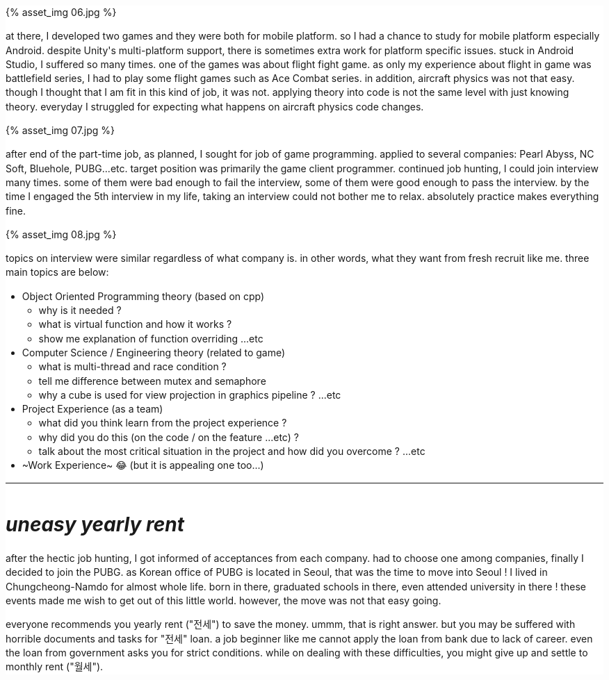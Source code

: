 {% asset_img 06.jpg %}

at there, I developed two games and they were both for mobile platform. so I had a chance to study for mobile platform especially Android. despite Unity's multi-platform support, there is sometimes extra work for platform specific issues. stuck in Android Studio, I suffered so many times. one of the games was about flight fight game. as only my experience about flight in game was battlefield series, I had to play some flight games such as Ace Combat series. in addition, aircraft physics was not that easy. though I thought that I am fit in this kind of job, it was not. applying theory into code is not the same level with just knowing theory. everyday I struggled for expecting what happens on aircraft physics code changes.

{% asset_img 07.jpg %}

after end of the part-time job, as planned, I sought for job of game programming. applied to several companies: Pearl Abyss, NC Soft, Bluehole, PUBG...etc. target position was primarily the game client programmer. continued job hunting, I could join interview many times. some of them were bad enough to fail the interview, some of them were good enough to pass the interview. by the time I engaged the 5th interview in my life, taking an interview could not bother me to relax. absolutely practice makes everything fine.

{% asset_img 08.jpg %}

topics on interview were similar regardless of what company is. in other words, what they want from fresh recruit like me. three main topics are below:
- Object Oriented Programming theory (based on cpp)
    - why is it needed ?
    - what is virtual function and how it works ?
    - show me explanation of function overriding
    ...etc
- Computer Science / Engineering theory (related to game)
    - what is multi-thread and race condition ?
    - tell me difference between mutex and semaphore
    - why a cube is used for view projection in graphics pipeline ?
    ...etc
- Project Experience (as a team)
    - what did you think learn from the project experience ?
    - why did you do this (on the code / on the feature ...etc) ?
    - talk about the most critical situation in the project and how did you overcome ?
    ...etc
- ~Work Experience~  😂  (but it is appealing one too...)

---

# _uneasy yearly rent_
after the hectic job hunting, I got informed of acceptances from each company. had to choose one among companies, finally I decided to join the PUBG. as Korean office of PUBG is located in Seoul, that was the time to move into Seoul ! I lived in Chungcheong-Namdo for almost whole life. born in there, graduated schools in there, even attended university in there ! these events made me wish to get out of this little world. however, the move was not that easy going.

everyone recommends you yearly rent ("전세") to save the money. ummm, that is right answer. but you may be suffered with horrible documents and tasks for "전세" loan. a job beginner like me cannot apply the loan from bank due to lack of career. even the loan from government asks you for strict conditions. while on dealing with these difficulties, you might give up and settle to monthly rent ("월세").
